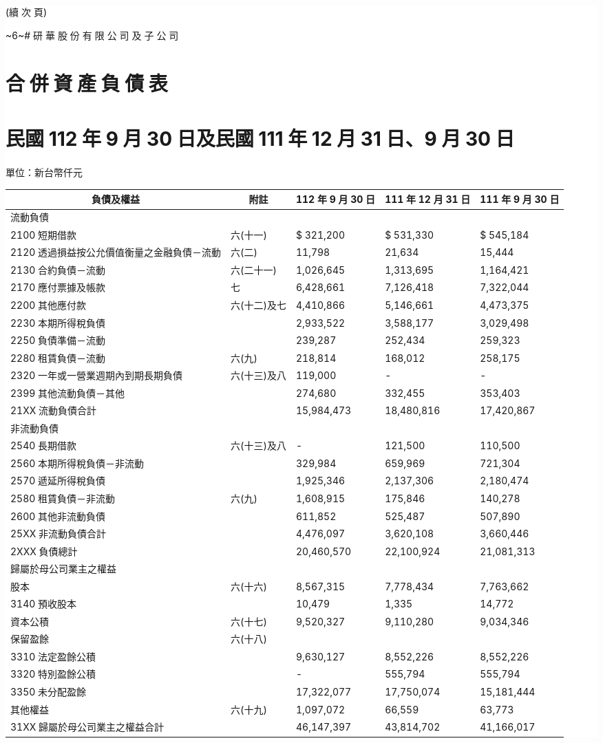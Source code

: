 (續 次 頁)

~6~# 研 華 股 份 有 限 公 司 及 子 公 司

# 合 併 資 產 負 債 表

# 民國 112 年 9 月 30 日及民國 111 年 12 月 31 日、9 月 30 日

單位：新台幣仟元

|負債及權益|附註|112 年 9 月 30 日|111 年 12 月 31 日|111 年 9 月 30 日|
|---|---|---|---|---|
|流動負債| | | | |
|2100 短期借款|六(十一)|$ 321,200|$ 531,330|$ 545,184|
|2120 透過損益按公允價值衡量之金融負債－流動|六(二)|11,798|21,634|15,444|
|2130 合約負債－流動|六(二十一)|1,026,645|1,313,695|1,164,421|
|2170 應付票據及帳款|七|6,428,661|7,126,418|7,322,044|
|2200 其他應付款|六(十二)及七|4,410,866|5,146,661|4,473,375|
|2230 本期所得稅負債| |2,933,522|3,588,177|3,029,498|
|2250 負債準備－流動| |239,287|252,434|259,323|
|2280 租賃負債－流動|六(九)|218,814|168,012|258,175|
|2320 一年或一營業週期內到期長期負債|六(十三)及八|119,000|-|-|
|2399 其他流動負債－其他| |274,680|332,455|353,403|
|21XX 流動負債合計| |15,984,473|18,480,816|17,420,867|
|非流動負債| | | | |
|2540 長期借款|六(十三)及八|-|121,500|110,500|
|2560 本期所得稅負債－非流動| |329,984|659,969|721,304|
|2570 遞延所得稅負債| |1,925,346|2,137,306|2,180,474|
|2580 租賃負債－非流動|六(九)|1,608,915|175,846|140,278|
|2600 其他非流動負債| |611,852|525,487|507,890|
|25XX 非流動負債合計| |4,476,097|3,620,108|3,660,446|
|2XXX 負債總計| |20,460,570|22,100,924|21,081,313|
|歸屬於母公司業主之權益| | | | |
|股本|六(十六)|8,567,315|7,778,434|7,763,662|
|3140 預收股本| |10,479|1,335|14,772|
|資本公積|六(十七)|9,520,327|9,110,280|9,034,346|
|保留盈餘|六(十八)| | | |
|3310 法定盈餘公積| |9,630,127|8,552,226|8,552,226|
|3320 特別盈餘公積| |-|555,794|555,794|
|3350 未分配盈餘| |17,322,077|17,750,074|15,181,444|
|其他權益|六(十九)|1,097,072|66,559|63,773|
|31XX 歸屬於母公司業主之權益合計| |46,147,397|43,814,702|41,166,017|
